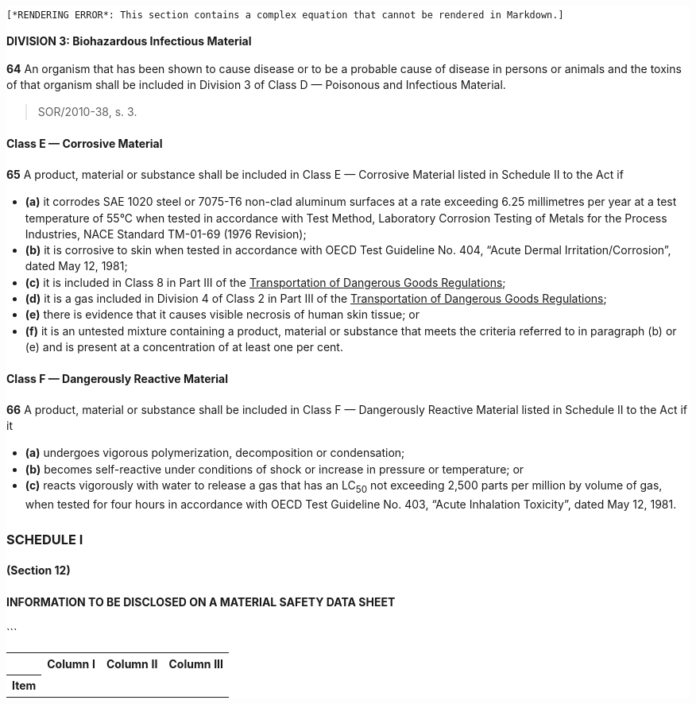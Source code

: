 ```[*RENDERING ERROR*: This section contains a complex equation that cannot be rendered in Markdown.]```


**DIVISION 3: Biohazardous Infectious Material** 


**64** An organism that has been shown to cause disease or to be a probable cause of disease in persons or animals and the toxins of that organism shall be included in Division 3 of Class D — Poisonous and Infectious Material.
> SOR/2010-38, s. 3.





#### Class E — Corrosive Material


**65** A product, material or substance shall be included in Class E — Corrosive Material listed in Schedule II to the Act if
- **(a)** it corrodes SAE 1020 steel or 7075-T6 non-clad aluminum surfaces at a rate exceeding 6.25 millimetres per year at a test temperature of 55°C when tested in accordance with Test Method, Laboratory Corrosion Testing of Metals for the Process Industries, NACE Standard TM-01-69 (1976 Revision);
- **(b)** it is corrosive to skin when tested in accordance with OECD Test Guideline No. 404, “Acute Dermal Irritation/Corrosion”, dated May 12, 1981;
- **(c)** it is included in Class 8 in Part III of the [Transportation of Dangerous Goods Regulations](/en/Regulations/Statutory%20Orders%20and%20Regulations/2001/286.md);
- **(d)** it is a gas included in Division 4 of Class 2 in Part III of the [Transportation of Dangerous Goods Regulations](/en/Regulations/Statutory%20Orders%20and%20Regulations/2001/286.md);
- **(e)** there is evidence that it causes visible necrosis of human skin tissue; or
- **(f)** it is an untested mixture containing a product, material or substance that meets the criteria referred to in paragraph (b) or (e) and is present at a concentration of at least one per cent.




#### Class F — Dangerously Reactive Material


**66** A product, material or substance shall be included in Class F — Dangerously Reactive Material listed in Schedule II to the Act if it
- **(a)** undergoes vigorous polymerization, decomposition or condensation;
- **(b)** becomes self-reactive under conditions of shock or increase in pressure or temperature; or
- **(c)** reacts vigorously with water to release a gas that has an LC<sub>50</sub> not exceeding 2,500 parts per million by volume of gas, when tested for four hours in accordance with OECD Test Guideline No. 403, “Acute Inhalation Toxicity”, dated May 12, 1981.




### **SCHEDULE I** 
**(Section 12)**
#### INFORMATION TO BE DISCLOSED ON A MATERIAL SAFETY DATA SHEET
<table>
<tr>
<th></th>
<th>Column I</th>
<th>Column II</th>
<th>Column III</th>
</tr>
<tr>
<th>Item</th>
```
